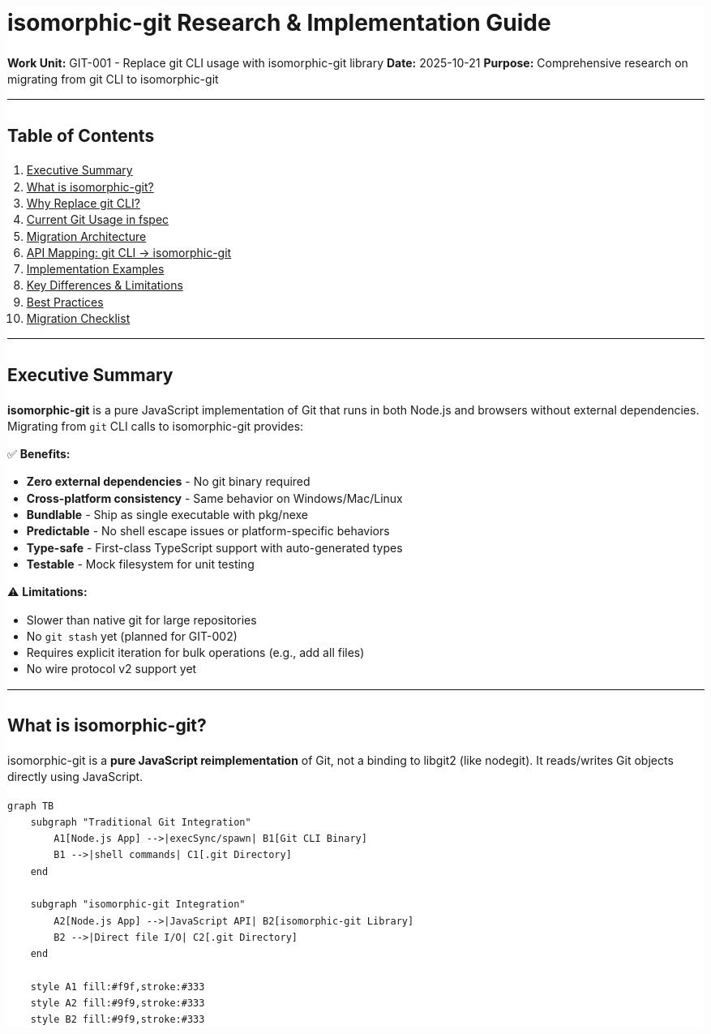 # isomorphic-git Research & Implementation Guide

**Work Unit:** GIT-001 - Replace git CLI usage with isomorphic-git library
**Date:** 2025-10-21
**Purpose:** Comprehensive research on migrating from git CLI to isomorphic-git

---

## Table of Contents

1. [Executive Summary](#executive-summary)
2. [What is isomorphic-git?](#what-is-isomorphic-git)
3. [Why Replace git CLI?](#why-replace-git-cli)
4. [Current Git Usage in fspec](#current-git-usage-in-fspec)
5. [Migration Architecture](#migration-architecture)
6. [API Mapping: git CLI → isomorphic-git](#api-mapping-git-cli--isomorphic-git)
7. [Implementation Examples](#implementation-examples)
8. [Key Differences & Limitations](#key-differences--limitations)
9. [Best Practices](#best-practices)
10. [Migration Checklist](#migration-checklist)

---

## Executive Summary

**isomorphic-git** is a pure JavaScript implementation of Git that runs in both Node.js and browsers without external dependencies. Migrating from `git` CLI calls to isomorphic-git provides:

✅ **Benefits:**
- **Zero external dependencies** - No git binary required
- **Cross-platform consistency** - Same behavior on Windows/Mac/Linux
- **Bundlable** - Ship as single executable with pkg/nexe
- **Predictable** - No shell escape issues or platform-specific behaviors
- **Type-safe** - First-class TypeScript support with auto-generated types
- **Testable** - Mock filesystem for unit testing

⚠️ **Limitations:**
- Slower than native git for large repositories
- No `git stash` yet (planned for GIT-002)
- Requires explicit iteration for bulk operations (e.g., add all files)
- No wire protocol v2 support yet

---

## What is isomorphic-git?

isomorphic-git is a **pure JavaScript reimplementation** of Git, not a binding to libgit2 (like nodegit). It reads/writes Git objects directly using JavaScript.

```mermaid
graph TB
    subgraph "Traditional Git Integration"
        A1[Node.js App] -->|execSync/spawn| B1[Git CLI Binary]
        B1 -->|shell commands| C1[.git Directory]
    end

    subgraph "isomorphic-git Integration"
        A2[Node.js App] -->|JavaScript API| B2[isomorphic-git Library]
        B2 -->|Direct file I/O| C2[.git Directory]
    end

    style A1 fill:#f9f,stroke:#333
    style A2 fill:#9f9,stroke:#333
    style B2 fill:#9f9,stroke:#333
```